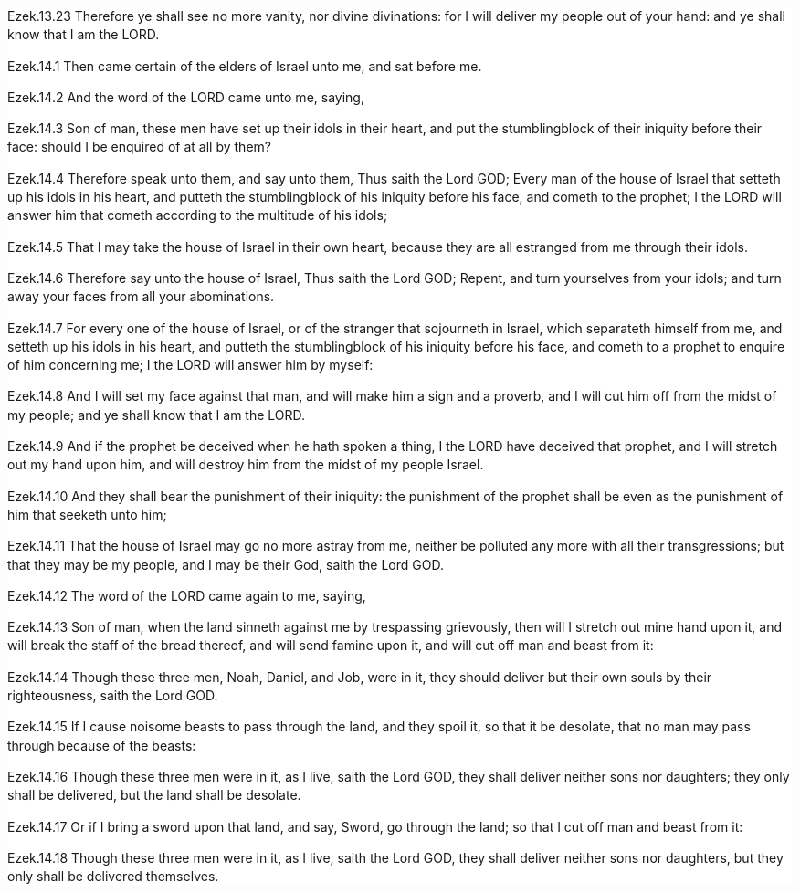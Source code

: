Ezek.13.23 Therefore ye shall see no more vanity, nor divine divinations: for I will deliver my people out of your hand: and ye shall know that I am the LORD.

Ezek.14.1 Then came certain of the elders of Israel unto me, and sat before me.

Ezek.14.2 And the word of the LORD came unto me, saying,

Ezek.14.3 Son of man, these men have set up their idols in their heart, and put the stumblingblock of their iniquity before their face: should I be enquired of at all by them?

Ezek.14.4 Therefore speak unto them, and say unto them, Thus saith the Lord GOD; Every man of the house of Israel that setteth up his idols in his heart, and putteth the stumblingblock of his iniquity before his face, and cometh to the prophet; I the LORD will answer him that cometh according to the multitude of his idols;

Ezek.14.5 That I may take the house of Israel in their own heart, because they are all estranged from me through their idols.

Ezek.14.6 Therefore say unto the house of Israel, Thus saith the Lord GOD; Repent, and turn yourselves from your idols; and turn away your faces from all your abominations.

Ezek.14.7 For every one of the house of Israel, or of the stranger that sojourneth in Israel, which separateth himself from me, and setteth up his idols in his heart, and putteth the stumblingblock of his iniquity before his face, and cometh to a prophet to enquire of him concerning me; I the LORD will answer him by myself:

Ezek.14.8 And I will set my face against that man, and will make him a sign and a proverb, and I will cut him off from the midst of my people; and ye shall know that I am the LORD.

Ezek.14.9 And if the prophet be deceived when he hath spoken a thing, I the LORD have deceived that prophet, and I will stretch out my hand upon him, and will destroy him from the midst of my people Israel.

Ezek.14.10 And they shall bear the punishment of their iniquity: the punishment of the prophet shall be even as the punishment of him that seeketh unto him;

Ezek.14.11 That the house of Israel may go no more astray from me, neither be polluted any more with all their transgressions; but that they may be my people, and I may be their God, saith the Lord GOD.

Ezek.14.12 The word of the LORD came again to me, saying,

Ezek.14.13 Son of man, when the land sinneth against me by trespassing grievously, then will I stretch out mine hand upon it, and will break the staff of the bread thereof, and will send famine upon it, and will cut off man and beast from it:

Ezek.14.14 Though these three men, Noah, Daniel, and Job, were in it, they should deliver but their own souls by their righteousness, saith the Lord GOD.

Ezek.14.15 If I cause noisome beasts to pass through the land, and they spoil it, so that it be desolate, that no man may pass through because of the beasts:

Ezek.14.16 Though these three men were in it, as I live, saith the Lord GOD, they shall deliver neither sons nor daughters; they only shall be delivered, but the land shall be desolate.

Ezek.14.17 Or if I bring a sword upon that land, and say, Sword, go through the land; so that I cut off man and beast from it:

Ezek.14.18 Though these three men were in it, as I live, saith the Lord GOD, they shall deliver neither sons nor daughters, but they only shall be delivered themselves.
